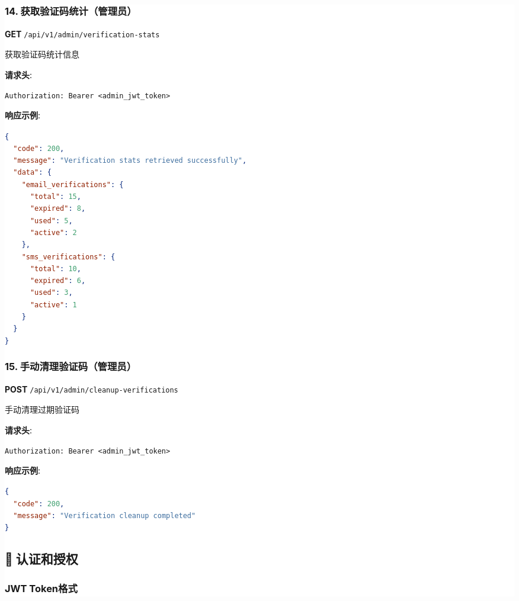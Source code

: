 ### 14. 获取验证码统计（管理员）

**GET** `/api/v1/admin/verification-stats`

获取验证码统计信息

**请求头**:
```
Authorization: Bearer <admin_jwt_token>
```

**响应示例**:
```json
{
  "code": 200,
  "message": "Verification stats retrieved successfully",
  "data": {
    "email_verifications": {
      "total": 15,
      "expired": 8,
      "used": 5,
      "active": 2
    },
    "sms_verifications": {
      "total": 10,
      "expired": 6,
      "used": 3,
      "active": 1
    }
  }
}
```

### 15. 手动清理验证码（管理员）

**POST** `/api/v1/admin/cleanup-verifications`

手动清理过期验证码

**请求头**:
```
Authorization: Bearer <admin_jwt_token>
```

**响应示例**:
```json
{
  "code": 200,
  "message": "Verification cleanup completed"
}
```

## 🔐 认证和授权

### JWT Token格式
